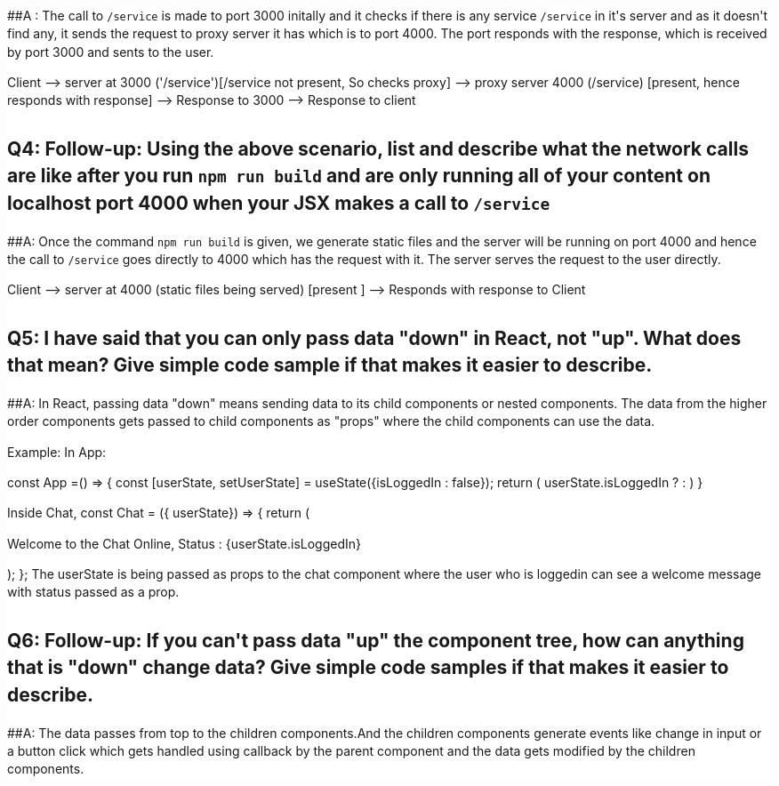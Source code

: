 ##A : The call to `/service` is made to port 3000 initally and it checks if there is any service `/service` in it's server and as it doesn't find any, it sends the request to proxy server it has which is to port 4000. The port responds with the response, which is received by port 3000 and sents to the user.

Client --> server at 3000 ('/service')[/service not present, So checks proxy] --> proxy server 4000 (/service) [present, hence responds with response] --> Response to 3000 --> Response to client

## Q4: Follow-up: Using the above scenario, list and describe what the network calls are like after you run `npm run build` and are only running all of your content on localhost port 4000 when your JSX makes a call to `/service`

##A: Once the command `npm run build` is given, we generate static files and the server will be running on port 4000 and hence the call to `/service` goes directly to 4000 which has the request with it. The server serves the request to the user directly.

Client --> server at 4000 (static files being served) [present ] --> Responds with response to Client

## Q5: I have said that you can only pass data "down" in React, not "up".  What does that mean?  Give simple code sample if that makes it easier to describe.

##A: In React, passing data "down" means sending data to its child components or nested components. The data from the higher order components gets passed to child components as "props" where the child components can use the data.

Example: In App:

const App =() => {
    const [userState, setUserState] = useState({isLoggedIn : false});
    return (
        userState.isLoggedIn ? <Chat userState= {userState}/> : <Login/>
    ) 
}

Inside Chat, 
const Chat = ({ userState}) => {
  return (
    <div>
      <p>Welcome to the Chat Online, Status : {userState.isLoggedIn}</p>
    </div>
  );
};
The userState is being passed as props to the chat component where the user who is loggedin can see a welcome message with status passed as a prop.

## Q6: Follow-up: If you can't pass data "up" the component tree, how can anything that is "down" change data?  Give simple code samples if that makes it easier to describe.

##A: The data passes from top to the children components.And the children components generate events like change in input or a button click which gets handled using callback by the parent component and the data  gets modified by the children components.
